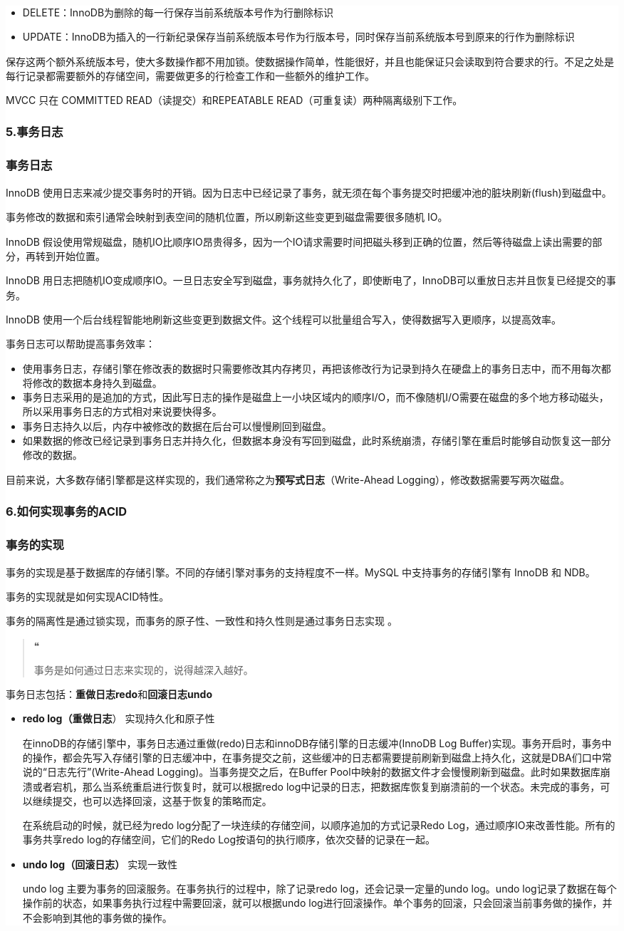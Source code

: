 - DELETE：InnoDB为删除的每一行保存当前系统版本号作为行删除标识

- UPDATE：InnoDB为插入的一行新纪录保存当前系统版本号作为行版本号，同时保存当前系统版本号到原来的行作为删除标识

保存这两个额外系统版本号，使大多数操作都不用加锁。使数据操作简单，性能很好，并且也能保证只会读取到符合要求的行。不足之处是每行记录都需要额外的存储空间，需要做更多的行检查工作和一些额外的维护工作。

MVCC 只在 COMMITTED READ（读提交）和REPEATABLE READ（可重复读）两种隔离级别下工作。

### 5.事务日志

### 事务日志

InnoDB 使用日志来减少提交事务时的开销。因为日志中已经记录了事务，就无须在每个事务提交时把缓冲池的脏块刷新(flush)到磁盘中。

事务修改的数据和索引通常会映射到表空间的随机位置，所以刷新这些变更到磁盘需要很多随机 IO。

InnoDB 假设使用常规磁盘，随机IO比顺序IO昂贵得多，因为一个IO请求需要时间把磁头移到正确的位置，然后等待磁盘上读出需要的部分，再转到开始位置。

InnoDB 用日志把随机IO变成顺序IO。一旦日志安全写到磁盘，事务就持久化了，即使断电了，InnoDB可以重放日志并且恢复已经提交的事务。

InnoDB 使用一个后台线程智能地刷新这些变更到数据文件。这个线程可以批量组合写入，使得数据写入更顺序，以提高效率。

事务日志可以帮助提高事务效率：

- 使用事务日志，存储引擎在修改表的数据时只需要修改其内存拷贝，再把该修改行为记录到持久在硬盘上的事务日志中，而不用每次都将修改的数据本身持久到磁盘。
- 事务日志采用的是追加的方式，因此写日志的操作是磁盘上一小块区域内的顺序I/O，而不像随机I/O需要在磁盘的多个地方移动磁头，所以采用事务日志的方式相对来说要快得多。
- 事务日志持久以后，内存中被修改的数据在后台可以慢慢刷回到磁盘。
- 如果数据的修改已经记录到事务日志并持久化，但数据本身没有写回到磁盘，此时系统崩溃，存储引擎在重启时能够自动恢复这一部分修改的数据。

目前来说，大多数存储引擎都是这样实现的，我们通常称之为**预写式日志**（Write-Ahead Logging），修改数据需要写两次磁盘。

### 6.如何实现事务的ACID

### 事务的实现

事务的实现是基于数据库的存储引擎。不同的存储引擎对事务的支持程度不一样。MySQL 中支持事务的存储引擎有 InnoDB 和 NDB。

事务的实现就是如何实现ACID特性。

事务的隔离性是通过锁实现，而事务的原子性、一致性和持久性则是通过事务日志实现 。

> ❝
>
> 事务是如何通过日志来实现的，说得越深入越好。

事务日志包括：**重做日志redo**和**回滚日志undo**

- **redo log（重做日志**） 实现持久化和原子性

  在innoDB的存储引擎中，事务日志通过重做(redo)日志和innoDB存储引擎的日志缓冲(InnoDB Log Buffer)实现。事务开启时，事务中的操作，都会先写入存储引擎的日志缓冲中，在事务提交之前，这些缓冲的日志都需要提前刷新到磁盘上持久化，这就是DBA们口中常说的“日志先行”(Write-Ahead Logging)。当事务提交之后，在Buffer Pool中映射的数据文件才会慢慢刷新到磁盘。此时如果数据库崩溃或者宕机，那么当系统重启进行恢复时，就可以根据redo log中记录的日志，把数据库恢复到崩溃前的一个状态。未完成的事务，可以继续提交，也可以选择回滚，这基于恢复的策略而定。

  在系统启动的时候，就已经为redo log分配了一块连续的存储空间，以顺序追加的方式记录Redo Log，通过顺序IO来改善性能。所有的事务共享redo log的存储空间，它们的Redo Log按语句的执行顺序，依次交替的记录在一起。

- **undo log（回滚日志）**  实现一致性

  undo log 主要为事务的回滚服务。在事务执行的过程中，除了记录redo log，还会记录一定量的undo log。undo log记录了数据在每个操作前的状态，如果事务执行过程中需要回滚，就可以根据undo log进行回滚操作。单个事务的回滚，只会回滚当前事务做的操作，并不会影响到其他的事务做的操作。
